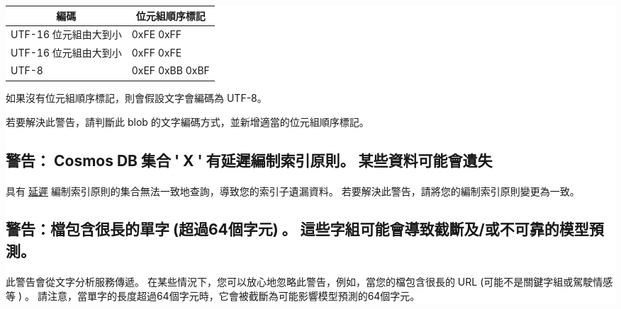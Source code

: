 | 編碼 | 位元組順序標記 |
| --- | --- |
| UTF-16 位元組由大到小 | 0xFE 0xFF |
| UTF-16 位元組由大到小 | 0xFF 0xFE |
| UTF-8 | 0xEF 0xBB 0xBF |

如果沒有位元組順序標記，則會假設文字會編碼為 UTF-8。

若要解決此警告，請判斷此 blob 的文字編碼方式，並新增適當的位元組順序標記。

<a name="cosmos-db-collection-has-a-lazy-indexing-policy"></a>

## <a name="warning-cosmos-db-collection-x-has-a-lazy-indexing-policy-some-data-may-be-lost"></a>警告： Cosmos DB 集合 ' X ' 有延遲編制索引原則。 某些資料可能會遺失

具有 [延遲](../cosmos-db/index-policy.md#indexing-mode) 編制索引原則的集合無法一致地查詢，導致您的索引子遺漏資料。 若要解決此警告，請將您的編制索引原則變更為一致。

## <a name="warning-the-document-contains-very-long-words-longer-than-64-characters-these-words-may-result-in-truncated-andor-unreliable-model-predictions"></a>警告：檔包含很長的單字 (超過64個字元) 。 這些字組可能會導致截斷及/或不可靠的模型預測。

此警告會從文字分析服務傳遞。  在某些情況下，您可以放心地忽略此警告，例如，當您的檔包含很長的 URL (可能不是關鍵字組或駕駛情感等 ) 。  請注意，當單字的長度超過64個字元時，它會被截斷為可能影響模型預測的64個字元。